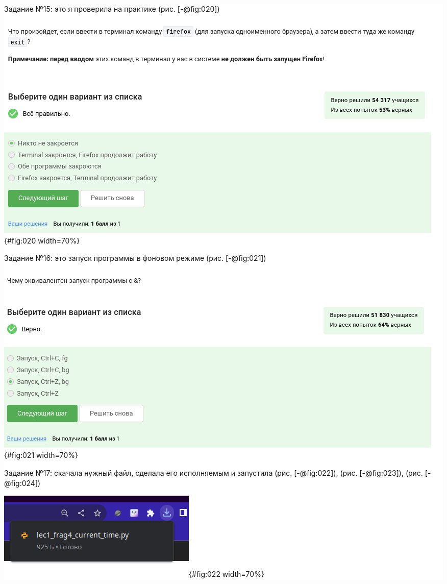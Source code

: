 Задание №15: это я проверила на практике (рис. [-@fig:020])

![Задание №15](image/ST1_20.png){#fig:020 width=70%}

Задание №16: это запуск программы в фоновом режиме (рис. [-@fig:021])

![Задание №16](image/ST1_21.png){#fig:021 width=70%}

Задание №17: скачала нужный файл, сделала его исполняемым и запустила (рис. [-@fig:022]), (рис. [-@fig:023]), (рис. [-@fig:024])

![Выполнение задания №17 (1)](image/ST1_22.png){#fig:022 width=70%}
